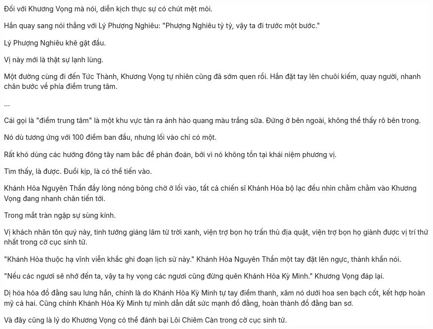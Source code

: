 Đối với Khương Vọng mà nói, diễn kịch thực sự có chút mệt mỏi.

Hắn quay sang nói thẳng với Lý Phượng Nghiêu: "Phượng Nghiêu tỷ tỷ, vậy ta đi trước một bước."

Lý Phượng Nghiêu khẽ gật đầu.

Vị này mới là thật sự lạnh lùng.

Một đường cùng đi đến Tức Thành, Khương Vọng tự nhiên cũng đã sớm quen rồi. Hắn đặt tay lên chuôi kiếm, quay người, nhanh chân bước về phía điểm trung tâm.

...

Cái gọi là "điểm trung tâm" là một khu vực tản ra ánh hào quang màu trắng sữa. Đứng ở bên ngoài, không thể thấy rõ bên trong.

Nó dù tương ứng với 100 điểm ban đầu, nhưng lối vào chỉ có một.

Rất khó dùng các hướng đông tây nam bắc để phán đoán, bởi vì nó không tồn tại khái niệm phương vị.

Tìm thấy, là được. Đuổi kịp, là có thể tiến vào.

Khánh Hỏa Nguyên Thần đầy lòng nóng bỏng chờ ở lối vào, tất cả chiến sĩ Khánh Hỏa bộ lạc đều nhìn chằm chằm vào Khương Vọng đang nhanh chân tiến tới.

Trong mắt tràn ngập sự sùng kính.

Vị khách nhân tôn quý này, tinh tướng giáng lâm từ trời xanh, viện trợ bọn họ trấn thủ địa quật, viện trợ bọn họ giành được vị trí thứ nhất trong cờ cục sinh tử.

"Khánh Hỏa thuộc hạ vĩnh viễn khắc ghi đoạn lịch sử này." Khánh Hỏa Nguyên Thần một tay đặt lên ngực, thành khẩn nói.

"Nếu các ngươi sẽ nhớ đến ta, vậy ta hy vọng các ngươi cũng đừng quên Khánh Hỏa Kỳ Minh." Khương Vọng đáp lại.

Dị hóa hỏa đồ đằng sau lưng hắn, chính là do Khánh Hỏa Kỳ Minh tự tay điểm thanh, xăm nó dưới hoa sen bạch cốt, kết hợp hoàn mỹ cả hai. Cũng chính Khánh Hỏa Kỳ Minh tự mình dẫn dắt sức mạnh đồ đằng, hoàn thành đồ đằng ban sơ.

Và đây cũng là lý do Khương Vọng có thể đánh bại Lôi Chiêm Càn trong cờ cục sinh tử.